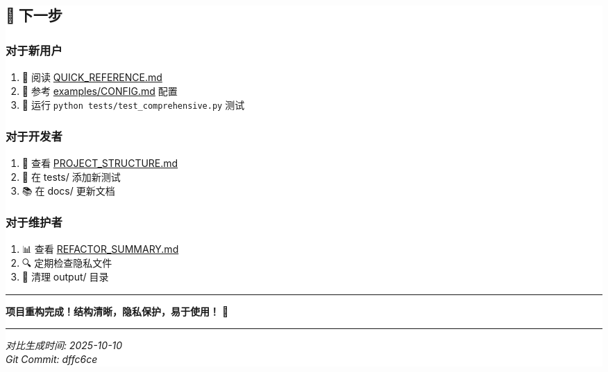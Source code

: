 
## 🚀 下一步

### 对于新用户
1. 📖 阅读 [QUICK_REFERENCE.md](QUICK_REFERENCE.md)
2. 🔧 参考 [examples/CONFIG.md](examples/CONFIG.md) 配置
3. 🧪 运行 `python tests/test_comprehensive.py` 测试

### 对于开发者
1. 📁 查看 [PROJECT_STRUCTURE.md](PROJECT_STRUCTURE.md)
2. 🧪 在 tests/ 添加新测试
3. 📚 在 docs/ 更新文档

### 对于维护者
1. 📊 查看 [REFACTOR_SUMMARY.md](REFACTOR_SUMMARY.md)
2. 🔍 定期检查隐私文件
3. 🧹 清理 output/ 目录

---

**项目重构完成！结构清晰，隐私保护，易于使用！** 🎉

---

*对比生成时间: 2025-10-10*  
*Git Commit: dffc6ce*
